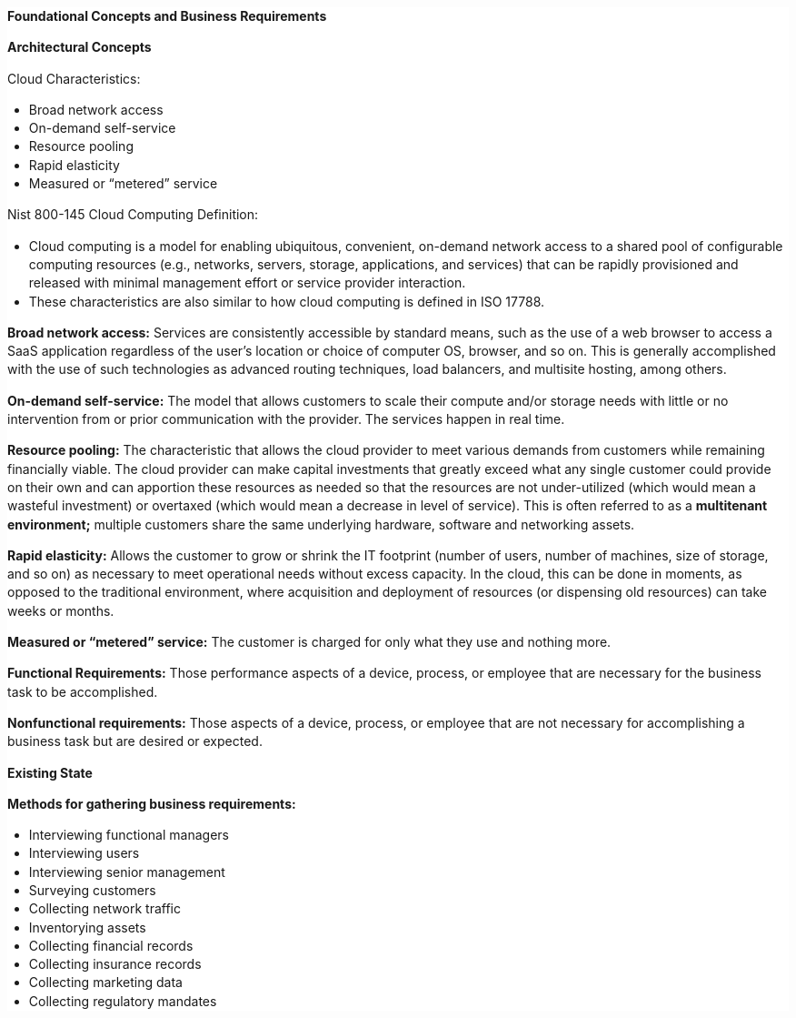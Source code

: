 ﻿**Foundational Concepts and Business Requirements**

**Architectural Concepts**

Cloud Characteristics:

- Broad network access
- On-demand self-service
- Resource pooling
- Rapid elasticity
- Measured or “metered” service

Nist 800-145 Cloud Computing Definition:

- Cloud computing is a model for enabling ubiquitous, convenient, on-demand network access to a shared pool of configurable computing resources (e.g., networks, servers, storage, applications, and services) that can be rapidly provisioned and released with minimal management effort or service provider interaction.
- These characteristics are also similar to how cloud computing is defined in ISO 17788.

**Broad network access:** Services are consistently accessible by standard means, such as the use of a web browser to access a SaaS application regardless of the user’s location or choice of computer OS, browser, and so on. This is generally accomplished with the use of such technologies as advanced routing techniques, load balancers, and multisite hosting, among others.

**On-demand self-service:** The model that allows customers to scale their compute and/or storage needs with little or no intervention from or prior communication with the provider. The services happen in real time.

**Resource pooling:** The characteristic that allows the cloud provider to meet various demands from customers while remaining financially viable. The cloud provider can make capital investments that greatly exceed what any single customer could provide on their own and can apportion these resources as needed so that the resources are not under-utilized (which would mean a wasteful investment) or overtaxed (which would mean a decrease in level of service). This is often referred to as a **multitenant environment;** multiple customers share the same underlying hardware, software and networking assets.

**Rapid elasticity:** Allows the customer to grow or shrink the IT footprint (number of users, number of machines, size of storage, and so on) as necessary to meet operational needs without excess capacity. In the cloud, this can be done in moments, as opposed to the traditional environment, where acquisition and deployment of resources (or dispensing old resources) can take weeks or months.

**Measured or “metered” service:** The customer is charged for only what they use and nothing more.

**Functional Requirements:** Those performance aspects of a device, process, or employee that are necessary for the business task to be accomplished.

**Nonfunctional requirements:** Those aspects of a device, process, or employee that are not necessary for accomplishing a business task but are desired or expected.

**Existing State**

**Methods for gathering business requirements:**

- Interviewing functional managers
- Interviewing users
- Interviewing senior management
- Surveying customers
- Collecting network traffic
- Inventorying assets
- Collecting financial records
- Collecting insurance records
- Collecting marketing data
- Collecting regulatory mandates
